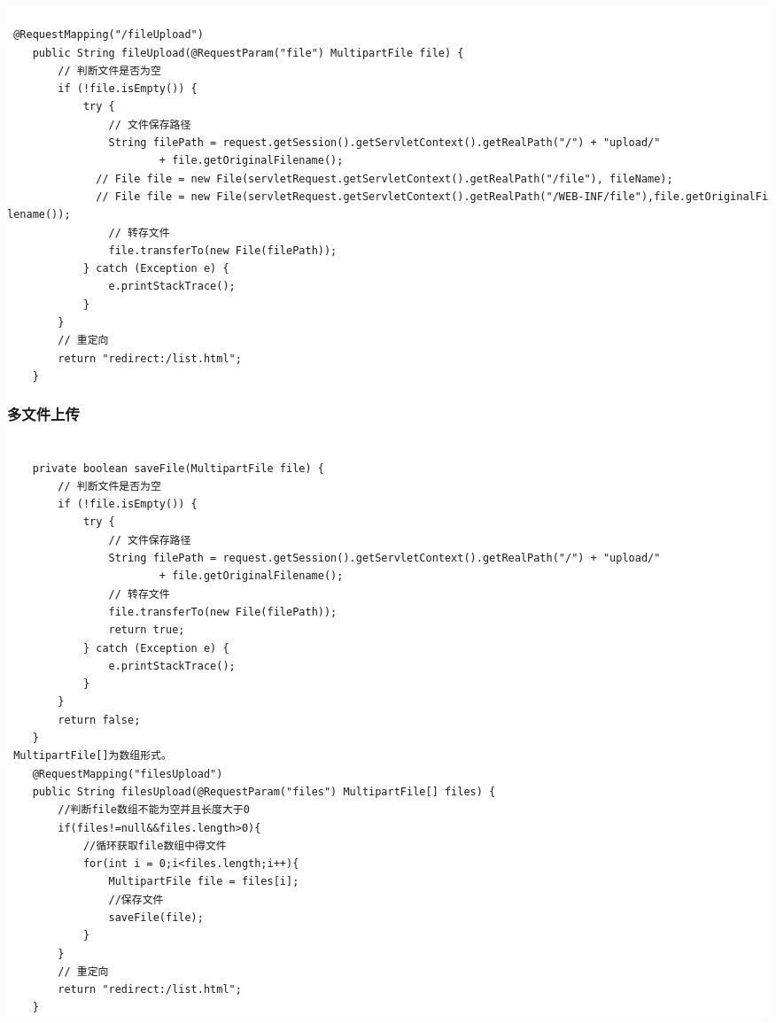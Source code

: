 ```

 @RequestMapping("/fileUpload")  
    public String fileUpload(@RequestParam("file") MultipartFile file) {  
        // 判断文件是否为空  
        if (!file.isEmpty()) {  
            try {  
                // 文件保存路径  
                String filePath = request.getSession().getServletContext().getRealPath("/") + "upload/"  
                        + file.getOriginalFilename();
              // File file = new File(servletRequest.getServletContext().getRealPath("/file"), fileName);
              // File file = new File(servletRequest.getServletContext().getRealPath("/WEB-INF/file"),file.getOriginalFilename());
                // 转存文件  
                file.transferTo(new File(filePath));  
            } catch (Exception e) {  
                e.printStackTrace();  
            }  
        }  
        // 重定向  
        return "redirect:/list.html";  
    }  

```
###  多文件上传 
```

    private boolean saveFile(MultipartFile file) {  
        // 判断文件是否为空  
        if (!file.isEmpty()) {  
            try {  
                // 文件保存路径  
                String filePath = request.getSession().getServletContext().getRealPath("/") + "upload/"  
                        + file.getOriginalFilename();  
                // 转存文件  
                file.transferTo(new File(filePath));  
                return true;  
            } catch (Exception e) {  
                e.printStackTrace();  
            }  
        }  
        return false;  
    }  
 MultipartFile[]为数组形式。
    @RequestMapping("filesUpload")  
    public String filesUpload(@RequestParam("files") MultipartFile[] files) {  
        //判断file数组不能为空并且长度大于0  
        if(files!=null&&files.length>0){  
            //循环获取file数组中得文件  
            for(int i = 0;i<files.length;i++){  
                MultipartFile file = files[i];  
                //保存文件  
                saveFile(file);  
            }  
        }  
        // 重定向  
        return "redirect:/list.html";  
    } 

```